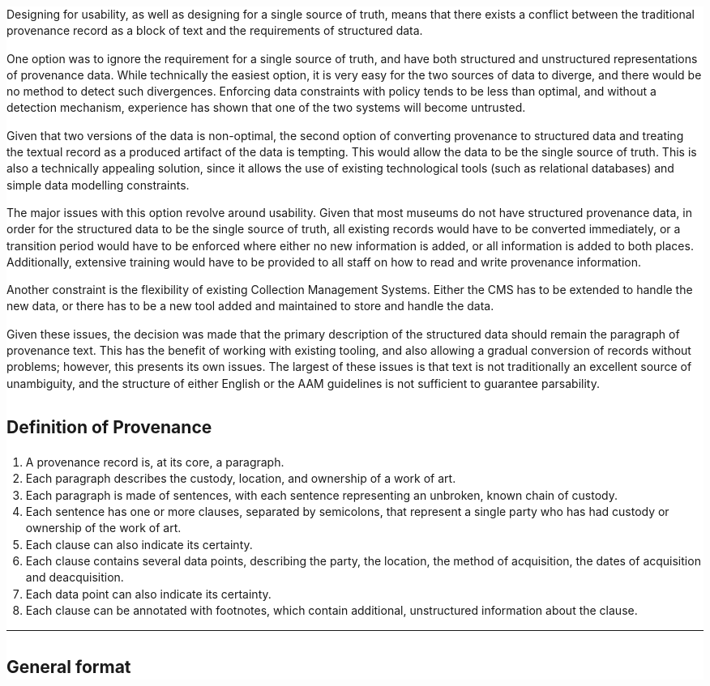 Designing for usability, as well as designing for a single source of truth, means that there exists a conflict between the traditional provenance record as a block of text and the requirements of structured data.

One option was to ignore the requirement for a single source of truth, and have both structured and unstructured representations of provenance data.  While technically the easiest option, it is very easy for the two sources of data to diverge, and there would be no method to detect such divergences.  Enforcing data constraints with policy tends to be less than optimal, and without a detection mechanism, experience has shown that one of the two systems will become untrusted.

Given that two versions of the data is non-optimal, the second option of converting provenance to structured data and treating the textual record as a produced artifact of the data is tempting.  This would allow the data to be the single source of truth.  This is also a technically appealing solution, since it allows the use of existing technological tools (such as relational databases) and simple data modelling constraints.

The major issues with this option revolve around usability.  Given that most museums do not have structured provenance data, in order for the structured data to be the single source of truth, all existing records would have to be converted immediately, or a transition period would have to be enforced where either no new information is added, or all information is added to both places.  Additionally, extensive training would have to be provided to all staff on how to read and write provenance information.

Another constraint is the flexibility of existing Collection Management Systems.  Either the CMS has to be extended to handle the new data, or there has to be a new tool added and maintained to store and handle the data.

Given these issues, the decision was made that the primary description of the structured data should remain the paragraph of provenance text.  This has the benefit of working with existing tooling, and also allowing a gradual conversion of records without problems; however, this presents its own issues.  The largest of these issues is that text is not traditionally an excellent source of unambiguity, and the structure of either English or the AAM guidelines is not sufficient to guarantee parsability.  




## Definition of Provenance

1. A provenance record is, at its core, a paragraph.
2. Each paragraph describes the custody, location, and ownership of a work of art.
2. Each paragraph is made of sentences, with each sentence representing an unbroken, known chain of custody.
3. Each sentence has one or more clauses, separated by semicolons, that represent a single party who has had custody or ownership of the work of art.
4. Each clause can also indicate its certainty.
4. Each clause contains several data points, describing the party, the location, the method of acquisition, the dates of acquisition and deacquisition.
5. Each data point can also indicate its certainty.
4. Each clause can be annotated with footnotes, which contain additional, unstructured information about the clause.


---

## General format
